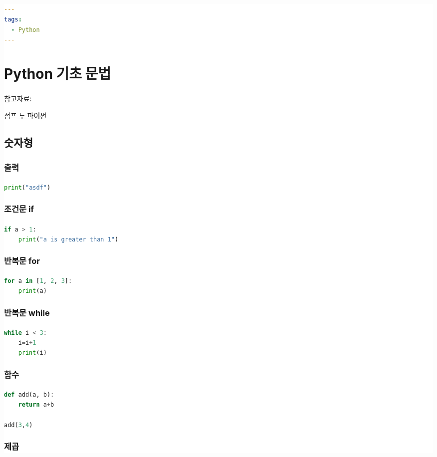 ```yaml
---
tags:
  - Python
---
```

# Python 기초 문법

참고자료: 

[점프 투 파이썬](https://wikidocs.net/book/1)

## 숫자형

### 출력

```python
print("asdf")
```

### 조건문 if

```python
if a > 1:
	print("a is greater than 1")
```

### 반복문 for

```python
for a in [1, 2, 3]:
	print(a)
```

### **반복문 while**

```python
while i < 3:
	i=i+1
	print(i)
```

### 함수

```python
def add(a, b):
	return a+b

add(3,4)
```

### 제곱
